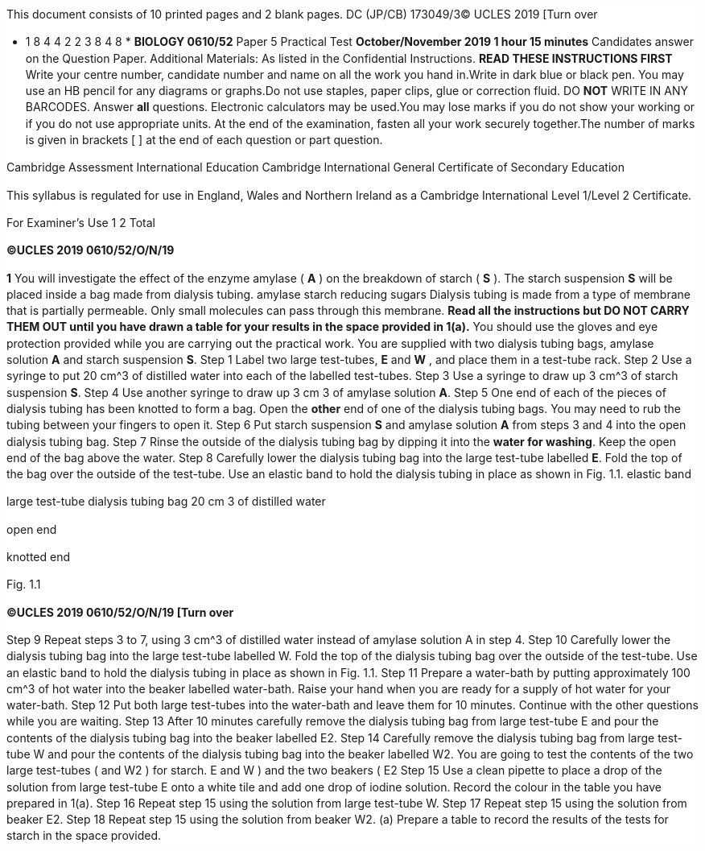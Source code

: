 This document consists of 10 printed pages and 2 blank pages. DC (JP/CB) 173049/3© UCLES 2019 [Turn over 

* 1 8 4 4 2 2 3 8 4 8 * **BIOLOGY 0610/52** Paper 5 Practical Test **October/November 2019 1 hour 15 minutes** Candidates answer on the Question Paper. Additional Materials: As listed in the Confidential Instructions. **READ THESE INSTRUCTIONS FIRST** Write your centre number, candidate number and name on all the work you hand in.Write in dark blue or black pen. You may use an HB pencil for any diagrams or graphs.Do not use staples, paper clips, glue or correction fluid. DO **NOT** WRITE IN ANY BARCODES. Answer **all** questions. Electronic calculators may be used.You may lose marks if you do not show your working or if you do not use appropriate units. At the end of the examination, fasten all your work securely together.The number of marks is given in brackets [ ] at the end of each question or part question. 

 Cambridge Assessment International Education Cambridge International General Certificate of Secondary Education 

 This syllabus is regulated for use in England, Wales and Northern Ireland as a Cambridge International Level 1/Level 2 Certificate. 

 For Examiner’s Use 1 2 Total 


**©UCLES 2019 0610/52/O/N/19** 

**1** You will investigate the effect of the enzyme amylase ( **A** ) on the breakdown of starch ( **S** ). The starch suspension **S** will be placed inside a bag made from dialysis tubing. amylase starch reducing sugars Dialysis tubing is made from a type of membrane that is partially permeable. Only small molecules can pass through this membrane. **Read all the instructions but DO NOT CARRY THEM OUT until you have drawn a table for your results in the space provided in 1(a).** You should use the gloves and eye protection provided while you are carrying out the practical work. You are supplied with two dialysis tubing bags, amylase solution **A** and starch suspension **S**. Step 1 Label two large test-tubes, **E** and **W** , and place them in a test-tube rack. Step 2 Use a syringe to put 20 cm^3 of distilled water into each of the labelled test-tubes. Step 3 Use a syringe to draw up 3 cm^3 of starch suspension **S**. Step 4 Use another syringe to draw up 3 cm 3 of amylase solution **A**. Step 5 One end of each of the pieces of dialysis tubing has been knotted to form a bag. Open the **other** end of one of the dialysis tubing bags. You may need to rub the tubing between your fingers to open it. Step 6 Put starch suspension **S** and amylase solution **A** from steps 3 and 4 into the open dialysis tubing bag. Step 7 Rinse the outside of the dialysis tubing bag by dipping it into the **water for washing**. Keep the open end of the bag above the water. Step 8 Carefully lower the dialysis tubing bag into the large test-tube labelled **E**. Fold the top of the bag over the outside of the test-tube. Use an elastic band to hold the dialysis tubing in place as shown in Fig. 1.1. elastic band 

 large test-tube dialysis tubing bag 20 cm 3 of distilled water 

 open end 

 knotted end 

 Fig. 1.1 


**©UCLES 2019 0610/52/O/N/19 [Turn over** 

 Step 9 Repeat steps 3 to 7, using 3 cm^3 of distilled water instead of amylase solution A in step 4. Step 10 Carefully lower the dialysis tubing bag into the large test-tube labelled W. Fold the top of the dialysis tubing bag over the outside of the test-tube. Use an elastic band to hold the dialysis tubing in place as shown in Fig. 1.1. Step 11 Prepare a water-bath by putting approximately 100 cm^3 of hot water into the beaker labelled water-bath. Raise your hand when you are ready for a supply of hot water for your water-bath. Step 12 Put both large test-tubes into the water-bath and leave them for 10 minutes. Continue with the other questions while you are waiting. Step 13 After 10 minutes carefully remove the dialysis tubing bag from large test-tube E and pour the contents of the dialysis tubing bag into the beaker labelled E2. Step 14 Carefully remove the dialysis tubing bag from large test-tube W and pour the contents of the dialysis tubing bag into the beaker labelled W2. You are going to test the contents of the two large test-tubes ( and W2 ) for starch. E and W ) and the two beakers ( E2 Step 15 Use a clean pipette to place a drop of the solution from large test-tube E onto a white tile and add one drop of iodine solution. Record the colour in the table you have prepared in 1(a). Step 16 Repeat step 15 using the solution from large test-tube W. Step 17 Repeat step 15 using the solution from beaker E2. Step 18 Repeat step 15 using the solution from beaker W2. (a) Prepare a table to record the results of the tests for starch in the space provided. 